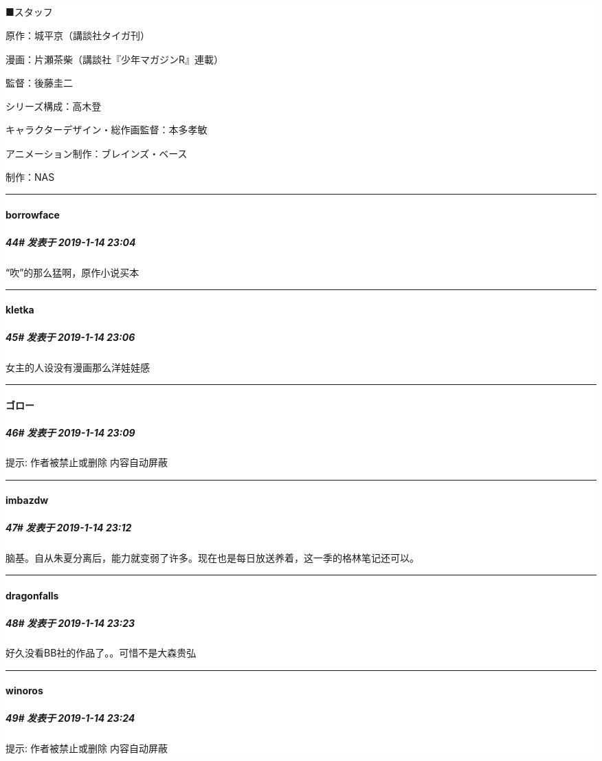 ■スタッフ

原作：城平京（講談社タイガ刊）

漫画：片瀬茶柴（講談社『少年マガジンR』連載）

監督：後藤圭二

シリーズ構成：高木登

キャラクターデザイン・総作画監督：本多孝敏

アニメーション制作：ブレインズ・ベース

制作：NAS

*****

####  borrowface  
##### 44#       发表于 2019-1-14 23:04

“吹”的那么猛啊，原作小说买本

*****

####  kletka  
##### 45#       发表于 2019-1-14 23:06

女主的人设没有漫画那么洋娃娃感

*****

####  ゴロー  
##### 46#       发表于 2019-1-14 23:09

提示: 作者被禁止或删除 内容自动屏蔽

*****

####  imbazdw  
##### 47#       发表于 2019-1-14 23:12

脑基。自从朱夏分离后，能力就变弱了许多。现在也是每日放送养着，这一季的格林笔记还可以。

*****

####  dragonfalls  
##### 48#       发表于 2019-1-14 23:23

好久没看BB社的作品了。。可惜不是大森贵弘

*****

####  winoros  
##### 49#       发表于 2019-1-14 23:24

提示: 作者被禁止或删除 内容自动屏蔽
